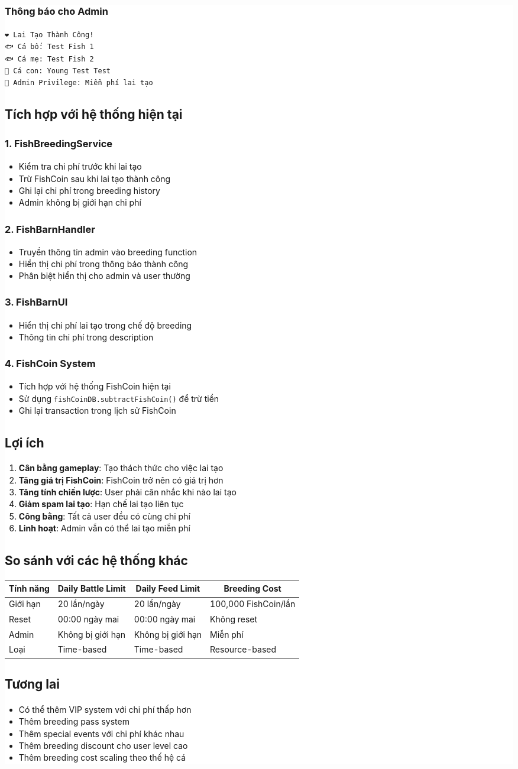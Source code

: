 ### Thông báo cho Admin
```
❤️ Lai Tạo Thành Công!
🐟 Cá bố: Test Fish 1
🐟 Cá mẹ: Test Fish 2
🐠 Cá con: Young Test Test
👑 Admin Privilege: Miễn phí lai tạo
```

## Tích hợp với hệ thống hiện tại

### 1. FishBreedingService
- Kiểm tra chi phí trước khi lai tạo
- Trừ FishCoin sau khi lai tạo thành công
- Ghi lại chi phí trong breeding history
- Admin không bị giới hạn chi phí

### 2. FishBarnHandler
- Truyền thông tin admin vào breeding function
- Hiển thị chi phí trong thông báo thành công
- Phân biệt hiển thị cho admin và user thường

### 3. FishBarnUI
- Hiển thị chi phí lai tạo trong chế độ breeding
- Thông tin chi phí trong description

### 4. FishCoin System
- Tích hợp với hệ thống FishCoin hiện tại
- Sử dụng `fishCoinDB.subtractFishCoin()` để trừ tiền
- Ghi lại transaction trong lịch sử FishCoin

## Lợi ích

1. **Cân bằng gameplay**: Tạo thách thức cho việc lai tạo
2. **Tăng giá trị FishCoin**: FishCoin trở nên có giá trị hơn
3. **Tăng tính chiến lược**: User phải cân nhắc khi nào lai tạo
4. **Giảm spam lai tạo**: Hạn chế lai tạo liên tục
5. **Công bằng**: Tất cả user đều có cùng chi phí
6. **Linh hoạt**: Admin vẫn có thể lai tạo miễn phí

## So sánh với các hệ thống khác

| Tính năng | Daily Battle Limit | Daily Feed Limit | Breeding Cost |
|-----------|-------------------|------------------|---------------|
| Giới hạn | 20 lần/ngày | 20 lần/ngày | 100,000 FishCoin/lần |
| Reset | 00:00 ngày mai | 00:00 ngày mai | Không reset |
| Admin | Không bị giới hạn | Không bị giới hạn | Miễn phí |
| Loại | Time-based | Time-based | Resource-based |

## Tương lai

- Có thể thêm VIP system với chi phí thấp hơn
- Thêm breeding pass system
- Thêm special events với chi phí khác nhau
- Thêm breeding discount cho user level cao
- Thêm breeding cost scaling theo thế hệ cá 